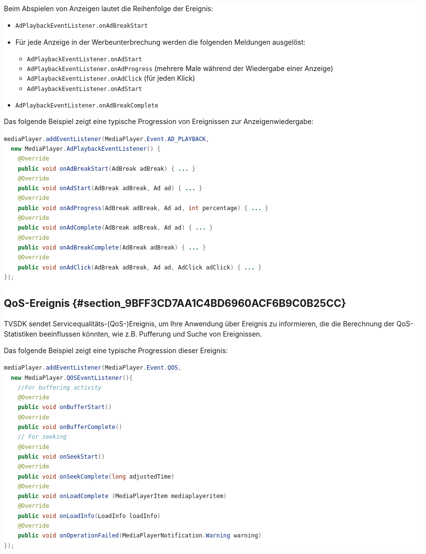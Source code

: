 Beim Abspielen von Anzeigen lautet die Reihenfolge der Ereignis:

* `AdPlaybackEventListener.onAdBreakStart`
* Für jede Anzeige in der Werbeunterbrechung werden die folgenden Meldungen ausgelöst:

   * `AdPlaybackEventListener.onAdStart`
   * `AdPlaybackEventListener.onAdProgress` (mehrere Male während der Wiedergabe einer Anzeige)
   * `AdPlaybackEventListener.onAdClick` (für jeden Klick)
   * `AdPlaybackEventListener.onAdStart`

* `AdPlaybackEventListener.onAdBreakComplete`

Das folgende Beispiel zeigt eine typische Progression von Ereignissen zur Anzeigenwiedergabe:

```java
mediaPlayer.addEventListener(MediaPlayer.Event.AD_PLAYBACK,  
  new MediaPlayer.AdPlaybackEventListener() { 
    @Override  
    public void onAdBreakStart(AdBreak adBreak) { ... } 
    @Override 
    public void onAdStart(AdBreak adBreak, Ad ad) { ... } 
    @Override 
    public void onAdProgress(AdBreak adBreak, Ad ad, int percentage) { ... }  
    @Override 
    public void onAdComplete(AdBreak adBreak, Ad ad) { ... } 
    @Override 
    public void onAdBreakComplete(AdBreak adBreak) { ... } 
    @Override 
    public void onAdClick(AdBreak adBreak, Ad ad, AdClick adClick) { ... } 
});
```

## QoS-Ereignis {#section_9BFF3CD7AA1C4BD6960ACF6B9C0B25CC}

TVSDK sendet Servicequalitäts-(QoS-)Ereignis, um Ihre Anwendung über Ereignis zu informieren, die die Berechnung der QoS-Statistiken beeinflussen könnten, wie z.B. Pufferung und Suche von Ereignissen.

Das folgende Beispiel zeigt eine typische Progression dieser Ereignis:

```java
mediaPlayer.addEventListener(MediaPlayer.Event.QOS,  
  new MediaPlayer.QOSEventListener(){ 
    //For buffering activity 
    @Override 
    public void onBufferStart() 
    @Override 
    public void onBufferComplete() 
    // For seeking 
    @Override 
    public void onSeekStart() 
    @Override 
    public void onSeekComplete(long adjustedTime) 
    @Override 
    public void onLoadComplete (MediaPlayerItem mediaplayeritem) 
    @Override 
    public void onLoadInfo(LoadInfo loadInfo) 
    @Override 
    public void onOperationFailed(MediaPlayerNotification.Warning warning) 
});
```
